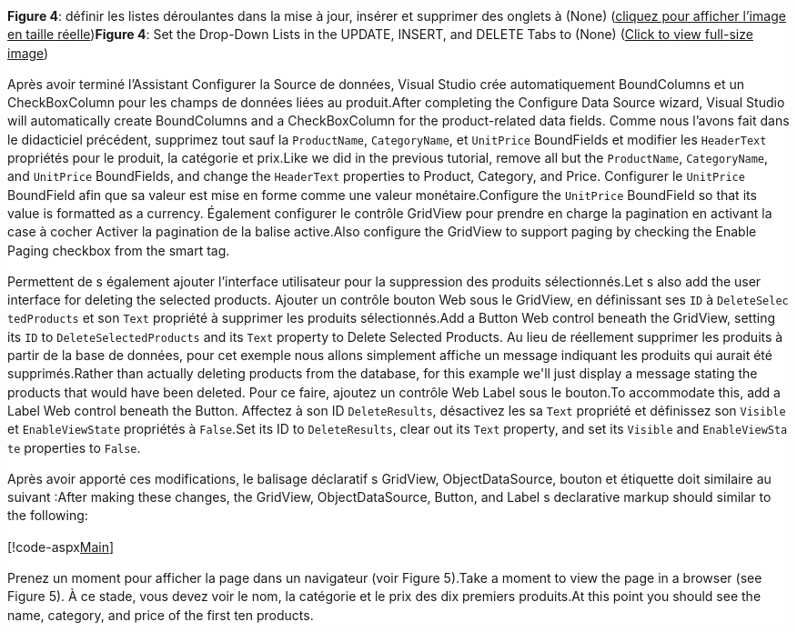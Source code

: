 <span data-ttu-id="0316e-130">**Figure 4**: définir les listes déroulantes dans la mise à jour, insérer et supprimer des onglets à (None) ([cliquez pour afficher l’image en taille réelle](adding-a-gridview-column-of-checkboxes-vb/_static/image8.png))</span><span class="sxs-lookup"><span data-stu-id="0316e-130">**Figure 4**: Set the Drop-Down Lists in the UPDATE, INSERT, and DELETE Tabs to (None) ([Click to view full-size image](adding-a-gridview-column-of-checkboxes-vb/_static/image8.png))</span></span>


<span data-ttu-id="0316e-131">Après avoir terminé l’Assistant Configurer la Source de données, Visual Studio crée automatiquement BoundColumns et un CheckBoxColumn pour les champs de données liées au produit.</span><span class="sxs-lookup"><span data-stu-id="0316e-131">After completing the Configure Data Source wizard, Visual Studio will automatically create BoundColumns and a CheckBoxColumn for the product-related data fields.</span></span> <span data-ttu-id="0316e-132">Comme nous l’avons fait dans le didacticiel précédent, supprimez tout sauf la `ProductName`, `CategoryName`, et `UnitPrice` BoundFields et modifier les `HeaderText` propriétés pour le produit, la catégorie et prix.</span><span class="sxs-lookup"><span data-stu-id="0316e-132">Like we did in the previous tutorial, remove all but the `ProductName`, `CategoryName`, and `UnitPrice` BoundFields, and change the `HeaderText` properties to Product, Category, and Price.</span></span> <span data-ttu-id="0316e-133">Configurer le `UnitPrice` BoundField afin que sa valeur est mise en forme comme une valeur monétaire.</span><span class="sxs-lookup"><span data-stu-id="0316e-133">Configure the `UnitPrice` BoundField so that its value is formatted as a currency.</span></span> <span data-ttu-id="0316e-134">Également configurer le contrôle GridView pour prendre en charge la pagination en activant la case à cocher Activer la pagination de la balise active.</span><span class="sxs-lookup"><span data-stu-id="0316e-134">Also configure the GridView to support paging by checking the Enable Paging checkbox from the smart tag.</span></span>

<span data-ttu-id="0316e-135">Permettent de s également ajouter l’interface utilisateur pour la suppression des produits sélectionnés.</span><span class="sxs-lookup"><span data-stu-id="0316e-135">Let s also add the user interface for deleting the selected products.</span></span> <span data-ttu-id="0316e-136">Ajouter un contrôle bouton Web sous le GridView, en définissant ses `ID` à `DeleteSelectedProducts` et son `Text` propriété à supprimer les produits sélectionnés.</span><span class="sxs-lookup"><span data-stu-id="0316e-136">Add a Button Web control beneath the GridView, setting its `ID` to `DeleteSelectedProducts` and its `Text` property to Delete Selected Products.</span></span> <span data-ttu-id="0316e-137">Au lieu de réellement supprimer les produits à partir de la base de données, pour cet exemple nous allons simplement affiche un message indiquant les produits qui aurait été supprimés.</span><span class="sxs-lookup"><span data-stu-id="0316e-137">Rather than actually deleting products from the database, for this example we'll just display a message stating the products that would have been deleted.</span></span> <span data-ttu-id="0316e-138">Pour ce faire, ajoutez un contrôle Web Label sous le bouton.</span><span class="sxs-lookup"><span data-stu-id="0316e-138">To accommodate this, add a Label Web control beneath the Button.</span></span> <span data-ttu-id="0316e-139">Affectez à son ID `DeleteResults`, désactivez les sa `Text` propriété et définissez son `Visible` et `EnableViewState` propriétés à `False`.</span><span class="sxs-lookup"><span data-stu-id="0316e-139">Set its ID to `DeleteResults`, clear out its `Text` property, and set its `Visible` and `EnableViewState` properties to `False`.</span></span>

<span data-ttu-id="0316e-140">Après avoir apporté ces modifications, le balisage déclaratif s GridView, ObjectDataSource, bouton et étiquette doit similaire au suivant :</span><span class="sxs-lookup"><span data-stu-id="0316e-140">After making these changes, the GridView, ObjectDataSource, Button, and Label s declarative markup should similar to the following:</span></span>


[!code-aspx[Main](adding-a-gridview-column-of-checkboxes-vb/samples/sample1.aspx)]

<span data-ttu-id="0316e-141">Prenez un moment pour afficher la page dans un navigateur (voir Figure 5).</span><span class="sxs-lookup"><span data-stu-id="0316e-141">Take a moment to view the page in a browser (see Figure 5).</span></span> <span data-ttu-id="0316e-142">À ce stade, vous devez voir le nom, la catégorie et le prix des dix premiers produits.</span><span class="sxs-lookup"><span data-stu-id="0316e-142">At this point you should see the name, category, and price of the first ten products.</span></span>
